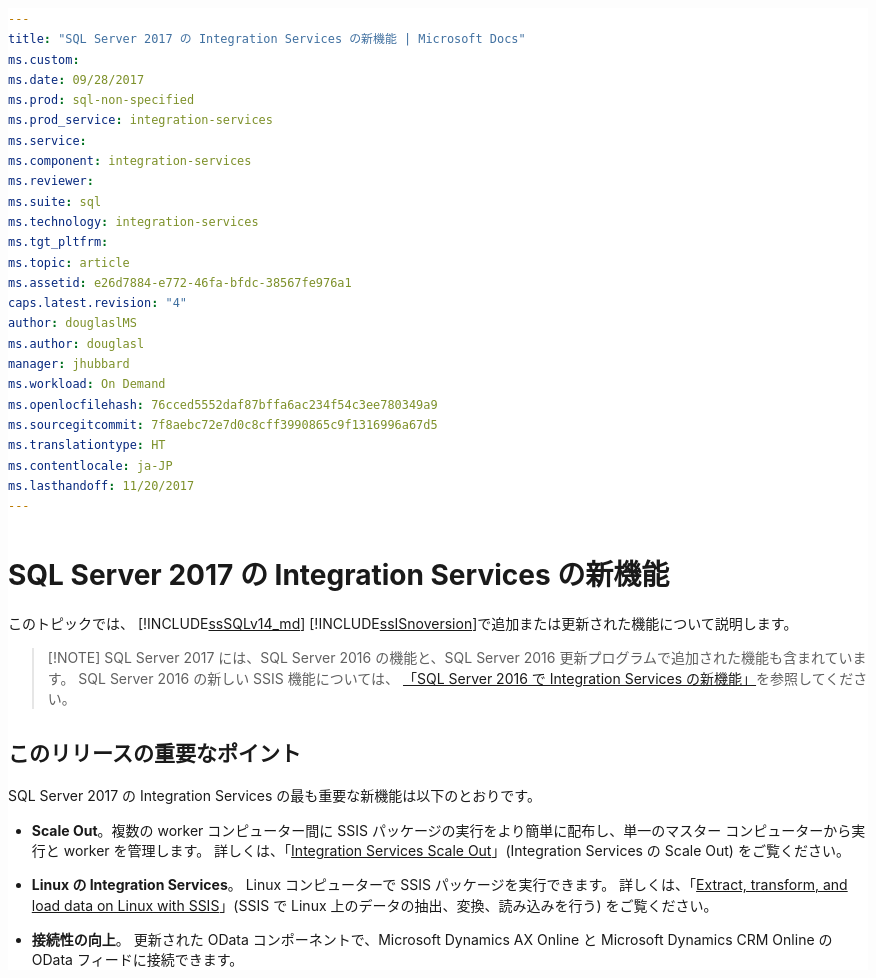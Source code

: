 ```yaml
---
title: "SQL Server 2017 の Integration Services の新機能 | Microsoft Docs"
ms.custom: 
ms.date: 09/28/2017
ms.prod: sql-non-specified
ms.prod_service: integration-services
ms.service: 
ms.component: integration-services
ms.reviewer: 
ms.suite: sql
ms.technology: integration-services
ms.tgt_pltfrm: 
ms.topic: article
ms.assetid: e26d7884-e772-46fa-bfdc-38567fe976a1
caps.latest.revision: "4"
author: douglaslMS
ms.author: douglasl
manager: jhubbard
ms.workload: On Demand
ms.openlocfilehash: 76cced5552daf87bffa6ac234f54c3ee780349a9
ms.sourcegitcommit: 7f8aebc72e7d0c8cff3990865c9f1316996a67d5
ms.translationtype: HT
ms.contentlocale: ja-JP
ms.lasthandoff: 11/20/2017
---
```

# <a name="what39s-new-in-integration-services-in-sql-server-2017"></a>SQL Server 2017 の Integration Services の新機能
このトピックでは、 [!INCLUDE[ssSQLv14_md](../includes/sssqlv14-md.md)] [!INCLUDE[ssISnoversion](../includes/ssisnoversion-md.md)]で追加または更新された機能について説明します。

>   [!NOTE]
> SQL Server 2017 には、SQL Server 2016 の機能と、SQL Server 2016 更新プログラムで追加された機能も含まれています。 SQL Server 2016 の新しい SSIS 機能については、 [「SQL Server 2016 で Integration Services の新機能」](../integration-services/what-s-new-in-integration-services-in-sql-server-2016.md)を参照してください。

## <a name="highlights-of-this-release"></a>このリリースの重要なポイント

SQL Server 2017 の Integration Services の最も重要な新機能は以下のとおりです。

-   **Scale Out**。複数の worker コンピューター間に SSIS パッケージの実行をより簡単に配布し、単一のマスター コンピューターから実行と worker を管理します。 詳しくは、「[Integration Services Scale Out](../integration-services/scale-out/integration-services-ssis-scale-out.md)」(Integration Services の Scale Out) をご覧ください。

-   **Linux の Integration Services**。 Linux コンピューターで SSIS パッケージを実行できます。 詳しくは、「[Extract, transform, and load data on Linux with SSIS](../linux/sql-server-linux-migrate-ssis.md)」(SSIS で Linux 上のデータの抽出、変換、読み込みを行う) をご覧ください。

-   **接続性の向上**。 更新された OData コンポーネントで、Microsoft Dynamics AX Online と Microsoft Dynamics CRM Online の OData フィードに接続できます。 
